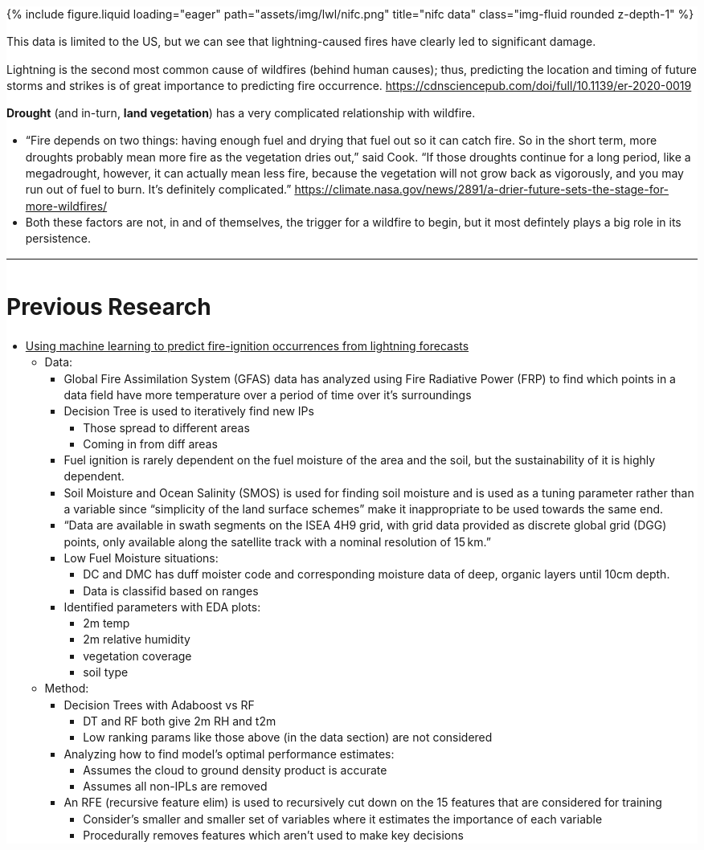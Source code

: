 {% include figure.liquid loading="eager" path="assets/img/lwl/nifc.png" title="nifc data" class="img-fluid rounded z-depth-1" %}

<div class="caption">
    This data is limited to the US, but we can see that lightning-caused fires have clearly led to significant damage.
</div>
    
Lightning is the second most common cause of wildfires (behind human causes); thus, predicting the location and timing of future storms and strikes is of great importance to predicting fire occurrence.
https://cdnsciencepub.com/doi/full/10.1139/er-2020-0019
        
**Drought** (and in-turn, **land vegetation**) has a very complicated relationship with wildfire.
- “Fire depends on two things: having enough fuel and drying that fuel out so it can catch fire. So in the short term, more droughts probably mean more fire as the vegetation dries out,” said Cook. “If those droughts continue for a long period, like a megadrought, however, it can actually mean less fire, because the vegetation will not grow back as vigorously, and you may run out of fuel to burn. It’s definitely complicated.” https://climate.nasa.gov/news/2891/a-drier-future-sets-the-stage-for-more-wildfires/
- Both these factors are not, in and of themselves, the trigger for a wildfire to begin, but it most defintely plays a big role in its persistence.

--- 

# Previous Research 

- [Using machine learning to predict fire-ignition occurrences from lightning forecasts](https://rmets.onlinelibrary.wiley.com/doi/full/10.1002/met.1973)
    - Data:
        - Global Fire Assimilation System (GFAS) data has analyzed using Fire Radiative Power (FRP) to find which points in a data field have more temperature over a period of time over it’s surroundings
        - Decision Tree is used to iteratively find new IPs
            - Those spread to different areas
            - Coming in from diff areas
        - Fuel ignition is rarely dependent on the fuel moisture of the area and the soil, but the sustainability of it is highly dependent.
        - Soil Moisture and Ocean Salinity (SMOS) is used for finding soil moisture and is used as a tuning parameter rather than a variable since “simplicity of the land surface schemes” make it inappropriate to be used towards the same end.
        - “Data are available in swath segments on the ISEA 4H9 grid, with grid data provided as discrete global grid (DGG) points, only available along the satellite track with a nominal resolution of 15 km.”
        - Low Fuel Moisture situations:
            - DC and DMC has duff moister code and corresponding moisture data of deep, organic layers until 10cm depth.
            - Data is classifid based on ranges
        - Identified parameters with EDA plots:
            - 2m temp
            - 2m relative humidity
            - vegetation coverage
            - soil type
    - Method:
        - Decision Trees with Adaboost vs RF
            - DT and RF both give 2m RH and t2m
            - Low ranking params like those above (in the data section) are not considered
        - Analyzing how to find model’s optimal performance estimates:
            - Assumes the cloud to ground density product is accurate
            - Assumes all non-IPLs are removed
        - An RFE (recursive feature elim) is used to recursively cut down on the 15 features that are considered for training
            - Consider’s smaller and smaller set of variables where it estimates the importance of each variable
            - Procedurally removes features which aren’t used to make key decisions